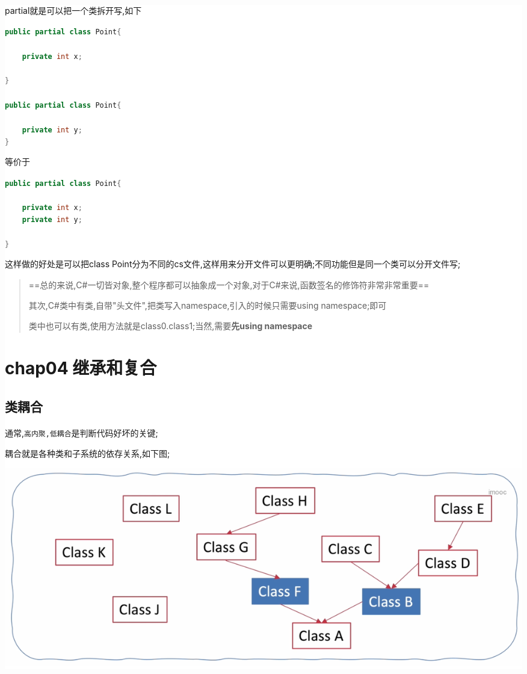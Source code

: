 partial就是可以把一个类拆开写,如下

```C#
public partial class Point{
    
    private int x;
    
}

public partial class Point{
    
    private int y;
}
```

等价于

```c#
public partial class Point{
    
    private int x;
    private int y;
    
}
```

这样做的好处是可以把class Point分为不同的cs文件,这样用来分开文件可以更明确;不同功能但是同一个类可以分开文件写;

>  ==总的来说,C#一切皆对象,整个程序都可以抽象成一个对象,对于C#来说,函数签名的修饰符非常非常重要==
>
> 其次,C#类中有类,自带"头文件",把类写入namespace,引入的时候只需要using namespace;即可
>
> 类中也可以有类,使用方法就是class0.class1;当然,需要**先using namespace**

# chap04 继承和复合

## 类耦合

通常,`高内聚,低耦合`是判断代码好坏的关键;

耦合就是各种类和子系统的依存关系,如下图;

![image-20230411150013461](./assets/image-20230411150013461.png)

